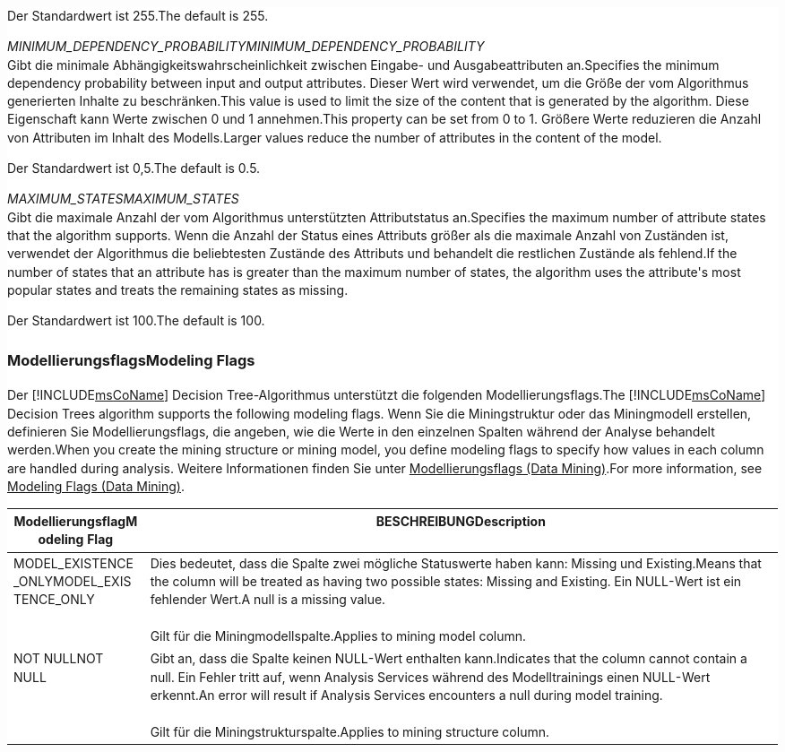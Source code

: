 <span data-ttu-id="8e865-139">Der Standardwert ist 255.</span><span class="sxs-lookup"><span data-stu-id="8e865-139">The default is 255.</span></span>  
  
 <span data-ttu-id="8e865-140">*MINIMUM_DEPENDENCY_PROBABILITY*</span><span class="sxs-lookup"><span data-stu-id="8e865-140">*MINIMUM_DEPENDENCY_PROBABILITY*</span></span>  
 <span data-ttu-id="8e865-141">Gibt die minimale Abhängigkeitswahrscheinlichkeit zwischen Eingabe- und Ausgabeattributen an.</span><span class="sxs-lookup"><span data-stu-id="8e865-141">Specifies the minimum dependency probability between input and output attributes.</span></span> <span data-ttu-id="8e865-142">Dieser Wert wird verwendet, um die Größe der vom Algorithmus generierten Inhalte zu beschränken.</span><span class="sxs-lookup"><span data-stu-id="8e865-142">This value is used to limit the size of the content that is generated by the algorithm.</span></span> <span data-ttu-id="8e865-143">Diese Eigenschaft kann Werte zwischen 0 und 1 annehmen.</span><span class="sxs-lookup"><span data-stu-id="8e865-143">This property can be set from 0 to 1.</span></span> <span data-ttu-id="8e865-144">Größere Werte reduzieren die Anzahl von Attributen im Inhalt des Modells.</span><span class="sxs-lookup"><span data-stu-id="8e865-144">Larger values reduce the number of attributes in the content of the model.</span></span>  
  
 <span data-ttu-id="8e865-145">Der Standardwert ist 0,5.</span><span class="sxs-lookup"><span data-stu-id="8e865-145">The default is 0.5.</span></span>  
  
 <span data-ttu-id="8e865-146">*MAXIMUM_STATES*</span><span class="sxs-lookup"><span data-stu-id="8e865-146">*MAXIMUM_STATES*</span></span>  
 <span data-ttu-id="8e865-147">Gibt die maximale Anzahl der vom Algorithmus unterstützten Attributstatus an.</span><span class="sxs-lookup"><span data-stu-id="8e865-147">Specifies the maximum number of attribute states that the algorithm supports.</span></span> <span data-ttu-id="8e865-148">Wenn die Anzahl der Status eines Attributs größer als die maximale Anzahl von Zuständen ist, verwendet der Algorithmus die beliebtesten Zustände des Attributs und behandelt die restlichen Zustände als fehlend.</span><span class="sxs-lookup"><span data-stu-id="8e865-148">If the number of states that an attribute has is greater than the maximum number of states, the algorithm uses the attribute's most popular states and treats the remaining states as missing.</span></span>  
  
 <span data-ttu-id="8e865-149">Der Standardwert ist 100.</span><span class="sxs-lookup"><span data-stu-id="8e865-149">The default is 100.</span></span>  
  
### <a name="modeling-flags"></a><span data-ttu-id="8e865-150">Modellierungsflags</span><span class="sxs-lookup"><span data-stu-id="8e865-150">Modeling Flags</span></span>  
 <span data-ttu-id="8e865-151">Der [!INCLUDE[msCoName](../../includes/msconame-md.md)] Decision Tree-Algorithmus unterstützt die folgenden Modellierungsflags.</span><span class="sxs-lookup"><span data-stu-id="8e865-151">The [!INCLUDE[msCoName](../../includes/msconame-md.md)] Decision Trees algorithm supports the following modeling flags.</span></span> <span data-ttu-id="8e865-152">Wenn Sie die Miningstruktur oder das Miningmodell erstellen, definieren Sie Modellierungsflags, die angeben, wie die Werte in den einzelnen Spalten während der Analyse behandelt werden.</span><span class="sxs-lookup"><span data-stu-id="8e865-152">When you create the mining structure or mining model, you define modeling flags to specify how values in each column are handled during analysis.</span></span> <span data-ttu-id="8e865-153">Weitere Informationen finden Sie unter [Modellierungsflags &#40;Data Mining&#41;](modeling-flags-data-mining.md).</span><span class="sxs-lookup"><span data-stu-id="8e865-153">For more information, see [Modeling Flags &#40;Data Mining&#41;](modeling-flags-data-mining.md).</span></span>  
  
|<span data-ttu-id="8e865-154">Modellierungsflag</span><span class="sxs-lookup"><span data-stu-id="8e865-154">Modeling Flag</span></span>|<span data-ttu-id="8e865-155">BESCHREIBUNG</span><span class="sxs-lookup"><span data-stu-id="8e865-155">Description</span></span>|  
|-------------------|-----------------|  
|<span data-ttu-id="8e865-156">MODEL_EXISTENCE_ONLY</span><span class="sxs-lookup"><span data-stu-id="8e865-156">MODEL_EXISTENCE_ONLY</span></span>|<span data-ttu-id="8e865-157">Dies bedeutet, dass die Spalte zwei mögliche Statuswerte haben kann: Missing und Existing.</span><span class="sxs-lookup"><span data-stu-id="8e865-157">Means that the column will be treated as having two possible states: Missing and Existing.</span></span> <span data-ttu-id="8e865-158">Ein NULL-Wert ist ein fehlender Wert.</span><span class="sxs-lookup"><span data-stu-id="8e865-158">A null is a missing value.</span></span><br /><br /> <span data-ttu-id="8e865-159">Gilt für die Miningmodellspalte.</span><span class="sxs-lookup"><span data-stu-id="8e865-159">Applies to mining model column.</span></span>|  
|<span data-ttu-id="8e865-160">NOT NULL</span><span class="sxs-lookup"><span data-stu-id="8e865-160">NOT NULL</span></span>|<span data-ttu-id="8e865-161">Gibt an, dass die Spalte keinen NULL-Wert enthalten kann.</span><span class="sxs-lookup"><span data-stu-id="8e865-161">Indicates that the column cannot contain a null.</span></span> <span data-ttu-id="8e865-162">Ein Fehler tritt auf, wenn Analysis Services während des Modelltrainings einen NULL-Wert erkennt.</span><span class="sxs-lookup"><span data-stu-id="8e865-162">An error will result if Analysis Services encounters a null during model training.</span></span><br /><br /> <span data-ttu-id="8e865-163">Gilt für die Miningstrukturspalte.</span><span class="sxs-lookup"><span data-stu-id="8e865-163">Applies to mining structure column.</span></span>|  
  